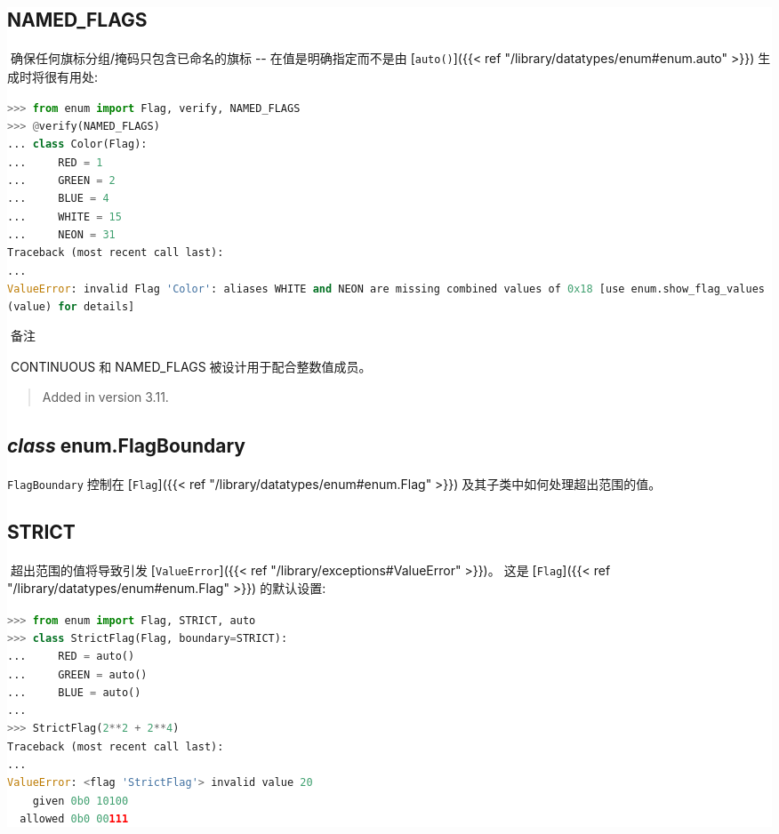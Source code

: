 ## **NAMED_FLAGS**

​	确保任何旗标分组/掩码只包含已命名的旗标 -- 在值是明确指定而不是由 [`auto()`]({{< ref "/library/datatypes/enum#enum.auto" >}}) 生成时将很有用处:



``` python
>>> from enum import Flag, verify, NAMED_FLAGS
>>> @verify(NAMED_FLAGS)
... class Color(Flag):
...     RED = 1
...     GREEN = 2
...     BLUE = 4
...     WHITE = 15
...     NEON = 31
Traceback (most recent call last):
...
ValueError: invalid Flag 'Color': aliases WHITE and NEON are missing combined values of 0x18 [use enum.show_flag_values(value) for details]
```

​	备注

 

​	CONTINUOUS 和 NAMED_FLAGS 被设计用于配合整数值成员。

> Added in version 3.11.
>

## *class* enum.**FlagBoundary**

`FlagBoundary` 控制在 [`Flag`]({{< ref "/library/datatypes/enum#enum.Flag" >}}) 及其子类中如何处理超出范围的值。

## **STRICT**

​	超出范围的值将导致引发 [`ValueError`]({{< ref "/library/exceptions#ValueError" >}})。 这是 [`Flag`]({{< ref "/library/datatypes/enum#enum.Flag" >}}) 的默认设置:



``` python
>>> from enum import Flag, STRICT, auto
>>> class StrictFlag(Flag, boundary=STRICT):
...     RED = auto()
...     GREEN = auto()
...     BLUE = auto()
...
>>> StrictFlag(2**2 + 2**4)
Traceback (most recent call last):
...
ValueError: <flag 'StrictFlag'> invalid value 20
    given 0b0 10100
  allowed 0b0 00111
```
